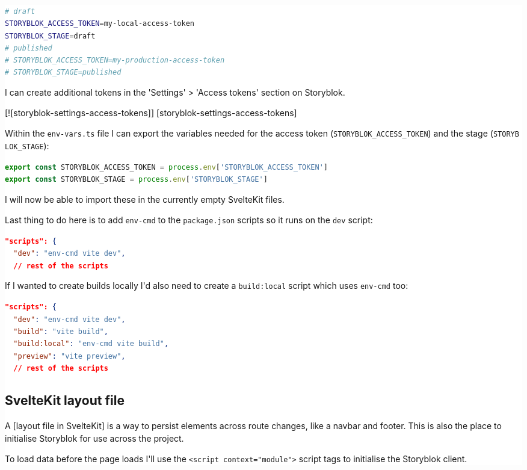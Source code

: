 ```bash
# draft
STORYBLOK_ACCESS_TOKEN=my-local-access-token
STORYBLOK_STAGE=draft
# published
# STORYBLOK_ACCESS_TOKEN=my-production-access-token
# STORYBLOK_STAGE=published
```

I can create additional tokens in the 'Settings' > 'Access tokens'
section on Storyblok.

[![storyblok-settings-access-tokens]]
[storyblok-settings-access-tokens]

Within the `env-vars.ts` file I can export the variables needed for
the access token (`STORYBLOK_ACCESS_TOKEN`) and the stage
(`STORYBLOK_STAGE`):


```ts
export const STORYBLOK_ACCESS_TOKEN = process.env['STORYBLOK_ACCESS_TOKEN']
export const STORYBLOK_STAGE = process.env['STORYBLOK_STAGE']
```

I will now be able to import these in the currently empty SvelteKit
files.

Last thing to do here is to add `env-cmd` to the `package.json`
scripts so it runs on the `dev` script:

```json
"scripts": {
  "dev": "env-cmd vite dev",
  // rest of the scripts
```

If I wanted to create builds locally I'd also need to create a
`build:local` script which uses `env-cmd` too:

```json
"scripts": {
  "dev": "env-cmd vite dev",
  "build": "vite build",
  "build:local": "env-cmd vite build",
  "preview": "vite preview",
  // rest of the scripts
```

## SvelteKit layout file

A [layout file in SvelteKit] is a way to persist elements across route
changes, like a navbar and footer. This is also the place to initialise
Storyblok for use across the project.

To load data before the page loads I'll use the
`<script context="module">` script tags to initialise the Storyblok
client.


[svelte]: https://svelte.dev
[sveltekit]: https://kit.svelte.dev
[svelte.dev/tutorial]: https://svelte.dev/tutorial/basics
[sign up for one]: https://app.storyblok.com/#!/signup
[`@storyblok/svelte`]: https://github.com/storyblok/storyblok-svelte
[svelte add]: https://github.com/svelte-add/tailwindcss
[root block]: https://www.storyblok.com/docs/Guides/root-blocks